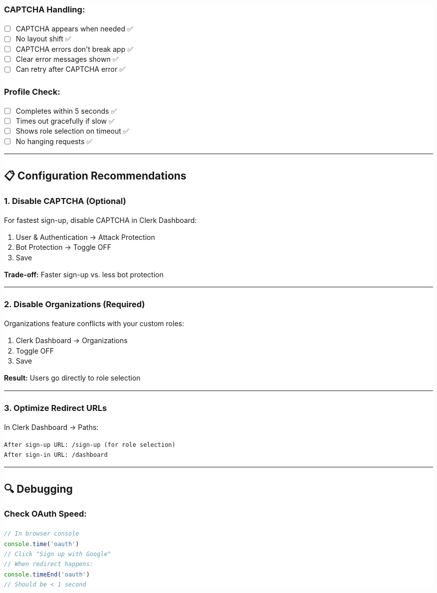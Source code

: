 ### **CAPTCHA Handling:**
- [ ] CAPTCHA appears when needed ✅
- [ ] No layout shift ✅
- [ ] CAPTCHA errors don't break app ✅
- [ ] Clear error messages shown ✅
- [ ] Can retry after CAPTCHA error ✅

### **Profile Check:**
- [ ] Completes within 5 seconds ✅
- [ ] Times out gracefully if slow ✅
- [ ] Shows role selection on timeout ✅
- [ ] No hanging requests ✅

---

## 📋 **Configuration Recommendations**

### **1. Disable CAPTCHA (Optional)**

For fastest sign-up, disable CAPTCHA in Clerk Dashboard:
1. User & Authentication → Attack Protection
2. Bot Protection → Toggle OFF
3. Save

**Trade-off:** Faster sign-up vs. less bot protection

---

### **2. Disable Organizations (Required)**

Organizations feature conflicts with your custom roles:
1. Clerk Dashboard → Organizations
2. Toggle OFF
3. Save

**Result:** Users go directly to role selection

---

### **3. Optimize Redirect URLs**

In Clerk Dashboard → Paths:
```
After sign-up URL: /sign-up (for role selection)
After sign-in URL: /dashboard
```

---

## 🔍 **Debugging**

### **Check OAuth Speed:**
```javascript
// In browser console
console.time('oauth')
// Click "Sign up with Google"
// When redirect happens:
console.timeEnd('oauth')
// Should be < 1 second
```
